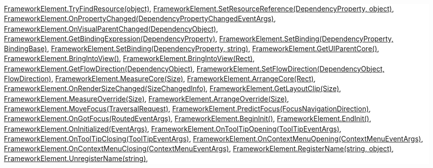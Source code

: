 [FrameworkElement.TryFindResource\(object\)](https://learn.microsoft.com/dotnet/api/system.windows.frameworkelement.tryfindresource), 
[FrameworkElement.SetResourceReference\(DependencyProperty, object\)](https://learn.microsoft.com/dotnet/api/system.windows.frameworkelement.setresourcereference), 
[FrameworkElement.OnPropertyChanged\(DependencyPropertyChangedEventArgs\)](https://learn.microsoft.com/dotnet/api/system.windows.frameworkelement.onpropertychanged), 
[FrameworkElement.OnVisualParentChanged\(DependencyObject\)](https://learn.microsoft.com/dotnet/api/system.windows.frameworkelement.onvisualparentchanged), 
[FrameworkElement.GetBindingExpression\(DependencyProperty\)](https://learn.microsoft.com/dotnet/api/system.windows.frameworkelement.getbindingexpression), 
[FrameworkElement.SetBinding\(DependencyProperty, BindingBase\)](https://learn.microsoft.com/dotnet/api/system.windows.frameworkelement.setbinding\#system\-windows\-frameworkelement\-setbinding\(system\-windows\-dependencyproperty\-system\-windows\-data\-bindingbase\)), 
[FrameworkElement.SetBinding\(DependencyProperty, string\)](https://learn.microsoft.com/dotnet/api/system.windows.frameworkelement.setbinding\#system\-windows\-frameworkelement\-setbinding\(system\-windows\-dependencyproperty\-system\-string\)), 
[FrameworkElement.GetUIParentCore\(\)](https://learn.microsoft.com/dotnet/api/system.windows.frameworkelement.getuiparentcore), 
[FrameworkElement.BringIntoView\(\)](https://learn.microsoft.com/dotnet/api/system.windows.frameworkelement.bringintoview\#system\-windows\-frameworkelement\-bringintoview), 
[FrameworkElement.BringIntoView\(Rect\)](https://learn.microsoft.com/dotnet/api/system.windows.frameworkelement.bringintoview\#system\-windows\-frameworkelement\-bringintoview\(system\-windows\-rect\)), 
[FrameworkElement.GetFlowDirection\(DependencyObject\)](https://learn.microsoft.com/dotnet/api/system.windows.frameworkelement.getflowdirection), 
[FrameworkElement.SetFlowDirection\(DependencyObject, FlowDirection\)](https://learn.microsoft.com/dotnet/api/system.windows.frameworkelement.setflowdirection), 
[FrameworkElement.MeasureCore\(Size\)](https://learn.microsoft.com/dotnet/api/system.windows.frameworkelement.measurecore), 
[FrameworkElement.ArrangeCore\(Rect\)](https://learn.microsoft.com/dotnet/api/system.windows.frameworkelement.arrangecore), 
[FrameworkElement.OnRenderSizeChanged\(SizeChangedInfo\)](https://learn.microsoft.com/dotnet/api/system.windows.frameworkelement.onrendersizechanged), 
[FrameworkElement.GetLayoutClip\(Size\)](https://learn.microsoft.com/dotnet/api/system.windows.frameworkelement.getlayoutclip), 
[FrameworkElement.MeasureOverride\(Size\)](https://learn.microsoft.com/dotnet/api/system.windows.frameworkelement.measureoverride), 
[FrameworkElement.ArrangeOverride\(Size\)](https://learn.microsoft.com/dotnet/api/system.windows.frameworkelement.arrangeoverride), 
[FrameworkElement.MoveFocus\(TraversalRequest\)](https://learn.microsoft.com/dotnet/api/system.windows.frameworkelement.movefocus), 
[FrameworkElement.PredictFocus\(FocusNavigationDirection\)](https://learn.microsoft.com/dotnet/api/system.windows.frameworkelement.predictfocus), 
[FrameworkElement.OnGotFocus\(RoutedEventArgs\)](https://learn.microsoft.com/dotnet/api/system.windows.frameworkelement.ongotfocus), 
[FrameworkElement.BeginInit\(\)](https://learn.microsoft.com/dotnet/api/system.windows.frameworkelement.begininit), 
[FrameworkElement.EndInit\(\)](https://learn.microsoft.com/dotnet/api/system.windows.frameworkelement.endinit), 
[FrameworkElement.OnInitialized\(EventArgs\)](https://learn.microsoft.com/dotnet/api/system.windows.frameworkelement.oninitialized), 
[FrameworkElement.OnToolTipOpening\(ToolTipEventArgs\)](https://learn.microsoft.com/dotnet/api/system.windows.frameworkelement.ontooltipopening), 
[FrameworkElement.OnToolTipClosing\(ToolTipEventArgs\)](https://learn.microsoft.com/dotnet/api/system.windows.frameworkelement.ontooltipclosing), 
[FrameworkElement.OnContextMenuOpening\(ContextMenuEventArgs\)](https://learn.microsoft.com/dotnet/api/system.windows.frameworkelement.oncontextmenuopening), 
[FrameworkElement.OnContextMenuClosing\(ContextMenuEventArgs\)](https://learn.microsoft.com/dotnet/api/system.windows.frameworkelement.oncontextmenuclosing), 
[FrameworkElement.RegisterName\(string, object\)](https://learn.microsoft.com/dotnet/api/system.windows.frameworkelement.registername), 
[FrameworkElement.UnregisterName\(string\)](https://learn.microsoft.com/dotnet/api/system.windows.frameworkelement.unregistername), 